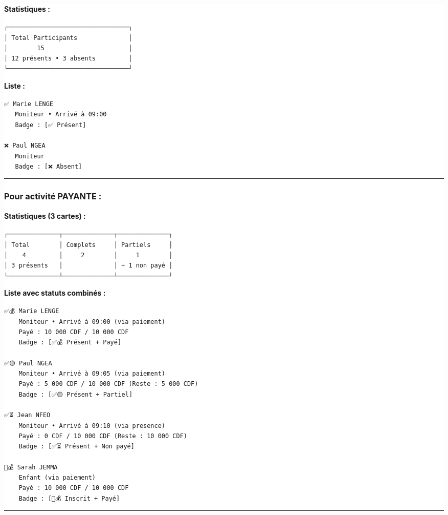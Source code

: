 **Statistiques :**
```
┌─────────────────────────────────┐
│ Total Participants              │
│        15                       │
│ 12 présents • 3 absents         │
└─────────────────────────────────┘
```

**Liste :**
```
✅ Marie LENGE
   Moniteur • Arrivé à 09:00
   Badge : [✅ Présent]

❌ Paul NGEA
   Moniteur
   Badge : [❌ Absent]
```

---

### Pour activité PAYANTE :

**Statistiques (3 cartes) :**
```
┌──────────────┬──────────────┬──────────────┐
│ Total        │ Complets     │ Partiels     │
│    4         │     2        │     1        │
│ 3 présents   │              │ + 1 non payé │
└──────────────┴──────────────┴──────────────┘
```

**Liste avec statuts combinés :**
```
✅💰 Marie LENGE
    Moniteur • Arrivé à 09:00 (via paiement)
    Payé : 10 000 CDF / 10 000 CDF
    Badge : [✅💰 Présent + Payé]

✅🟡 Paul NGEA
    Moniteur • Arrivé à 09:05 (via paiement)
    Payé : 5 000 CDF / 10 000 CDF (Reste : 5 000 CDF)
    Badge : [✅🟡 Présent + Partiel]

✅⏳ Jean NFEO
    Moniteur • Arrivé à 09:10 (via presence)
    Payé : 0 CDF / 10 000 CDF (Reste : 10 000 CDF)
    Badge : [✅⏳ Présent + Non payé]

📝💰 Sarah JEMMA
    Enfant (via paiement)
    Payé : 10 000 CDF / 10 000 CDF
    Badge : [📝💰 Inscrit + Payé]
```

---